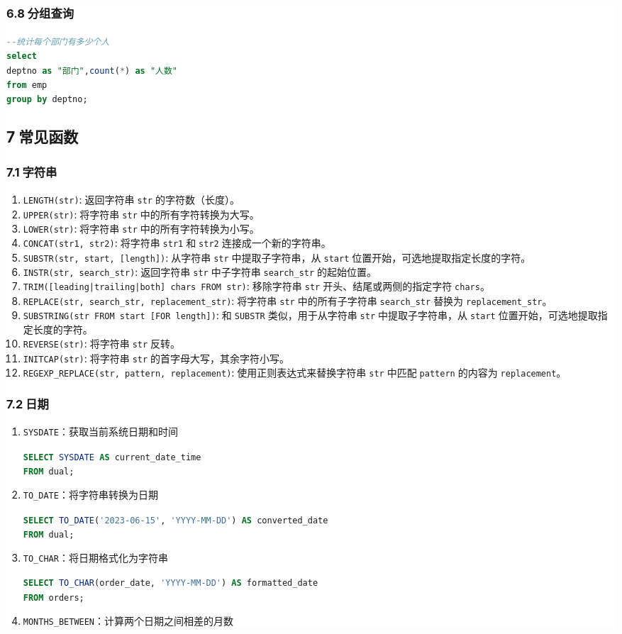 ### 6.8 分组查询

```sql
--统计每个部门有多少个人
select 
deptno as "部门",count(*) as "人数" 
from emp 
group by deptno;
```

## 7 常见函数

### 7.1 字符串

1. `LENGTH(str)`: 返回字符串 `str` 的字符数（长度）。
2. `UPPER(str)`: 将字符串 `str` 中的所有字符转换为大写。
3. `LOWER(str)`: 将字符串 `str` 中的所有字符转换为小写。
4. `CONCAT(str1, str2)`: 将字符串 `str1` 和 `str2` 连接成一个新的字符串。
5. `SUBSTR(str, start, [length])`: 从字符串 `str` 中提取子字符串，从 `start` 位置开始，可选地提取指定长度的字符。
6. `INSTR(str, search_str)`: 返回字符串 `str` 中子字符串 `search_str` 的起始位置。
7. `TRIM([leading|trailing|both] chars FROM str)`: 移除字符串 `str` 开头、结尾或两侧的指定字符 `chars`。
8. `REPLACE(str, search_str, replacement_str)`: 将字符串 `str` 中的所有子字符串 `search_str` 替换为 `replacement_str`。
9. `SUBSTRING(str FROM start [FOR length])`: 和 `SUBSTR` 类似，用于从字符串 `str` 中提取子字符串，从 `start` 位置开始，可选地提取指定长度的字符。
10. `REVERSE(str)`: 将字符串 `str` 反转。
11. `INITCAP(str)`: 将字符串 `str` 的首字母大写，其余字符小写。
12. `REGEXP_REPLACE(str, pattern, replacement)`: 使用正则表达式来替换字符串 `str` 中匹配 `pattern` 的内容为 `replacement`。

### 7.2 日期

1. `SYSDATE`：获取当前系统日期和时间

   ```sql
   SELECT SYSDATE AS current_date_time
   FROM dual;
   ```

2. `TO_DATE`：将字符串转换为日期

   ```sql
   SELECT TO_DATE('2023-06-15', 'YYYY-MM-DD') AS converted_date
   FROM dual;
   ```

3. `TO_CHAR`：将日期格式化为字符串

   ```sql
   SELECT TO_CHAR(order_date, 'YYYY-MM-DD') AS formatted_date
   FROM orders;
   ```

4. `MONTHS_BETWEEN`：计算两个日期之间相差的月数
